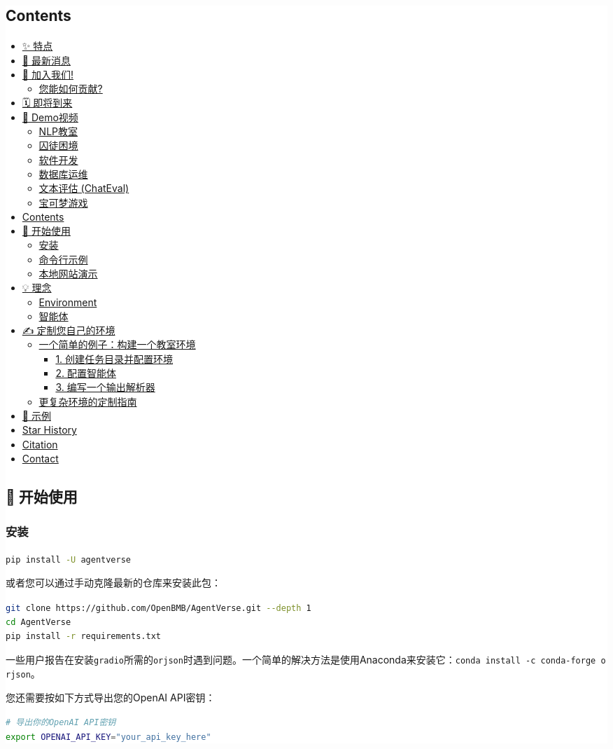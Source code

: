 
## Contents

- [✨ 特点](#-特点)
- [📰 最新消息](#-最新消息)
- [🌟 加入我们!](#-加入我们)
  - [您能如何贡献?](#您能如何贡献)
- [🗓 即将到来](#-即将到来)
- [👾 Demo视频](#-demo视频)
    - [NLP教室](#nlp教室)
    - [囚徒困境](#囚徒困境)
    - [软件开发](#软件开发)
    - [数据库运维](#数据库运维)
    - [文本评估 (ChatEval)](#文本评估-chateval)
    - [宝可梦游戏](#宝可梦游戏)
- [Contents](#contents)
- [🚀 开始使用](#-开始使用)
  - [安装](#安装)
  - [命令行示例](#命令行示例)
  - [本地网站演示](#本地网站演示)
- [💡 理念](#-理念)
  - [Environment](#environment)
  - [智能体](#智能体)
- [✍️ 定制您自己的环境](#️-定制您自己的环境)
  - [一个简单的例子：构建一个教室环境](#一个简单的例子构建一个教室环境)
      - [1. 创建任务目录并配置环境](#1-创建任务目录并配置环境)
      - [2. 配置智能体](#2-配置智能体)
      - [3. 编写一个输出解析器](#3-编写一个输出解析器)
  - [更复杂环境的定制指南](#更复杂环境的定制指南)
- [🔎 示例](#-示例)
- [Star History](#star-history)
- [Citation](#citation)
- [Contact](#contact)



## 🚀 开始使用

### 安装

```bash
pip install -U agentverse
```
或者您可以通过手动克隆最新的仓库来安装此包：
```bash
git clone https://github.com/OpenBMB/AgentVerse.git --depth 1
cd AgentVerse
pip install -r requirements.txt
```
一些用户报告在安装`gradio`所需的`orjson`时遇到问题。一个简单的解决方法是使用Anaconda来安装它：`conda install -c conda-forge orjson`。

您还需要按如下方式导出您的OpenAI API密钥：
```bash
# 导出你的OpenAI API密钥
export OPENAI_API_KEY="your_api_key_here"
```
